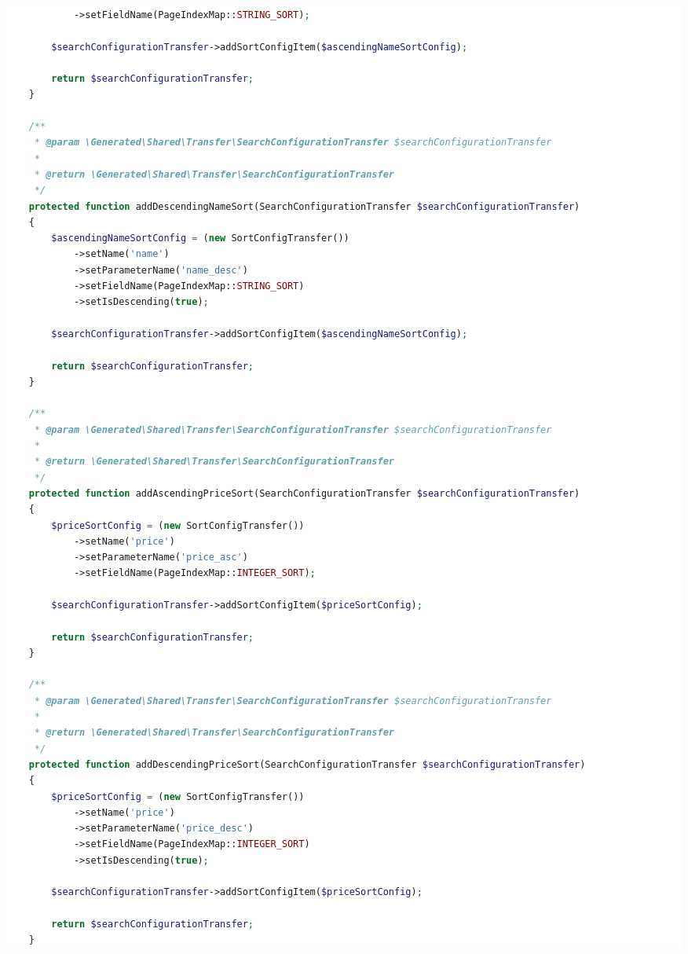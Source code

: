 ```php
            ->setFieldName(PageIndexMap::STRING_SORT);

        $searchConfigurationTransfer->addSortConfigItem($ascendingNameSortConfig);

        return $searchConfigurationTransfer;
    }

    /**
     * @param \Generated\Shared\Transfer\SearchConfigurationTransfer $searchConfigurationTransfer
     *
     * @return \Generated\Shared\Transfer\SearchConfigurationTransfer
     */
    protected function addDescendingNameSort(SearchConfigurationTransfer $searchConfigurationTransfer)
    {
        $ascendingNameSortConfig = (new SortConfigTransfer())
            ->setName('name')
            ->setParameterName('name_desc')
            ->setFieldName(PageIndexMap::STRING_SORT)
            ->setIsDescending(true);

        $searchConfigurationTransfer->addSortConfigItem($ascendingNameSortConfig);

        return $searchConfigurationTransfer;
    }

    /**
     * @param \Generated\Shared\Transfer\SearchConfigurationTransfer $searchConfigurationTransfer
     *
     * @return \Generated\Shared\Transfer\SearchConfigurationTransfer
     */
    protected function addAscendingPriceSort(SearchConfigurationTransfer $searchConfigurationTransfer)
    {
        $priceSortConfig = (new SortConfigTransfer())
            ->setName('price')
            ->setParameterName('price_asc')
            ->setFieldName(PageIndexMap::INTEGER_SORT);

        $searchConfigurationTransfer->addSortConfigItem($priceSortConfig);

        return $searchConfigurationTransfer;
    }

    /**
     * @param \Generated\Shared\Transfer\SearchConfigurationTransfer $searchConfigurationTransfer
     *
     * @return \Generated\Shared\Transfer\SearchConfigurationTransfer
     */
    protected function addDescendingPriceSort(SearchConfigurationTransfer $searchConfigurationTransfer)
    {
        $priceSortConfig = (new SortConfigTransfer())
            ->setName('price')
            ->setParameterName('price_desc')
            ->setFieldName(PageIndexMap::INTEGER_SORT)
            ->setIsDescending(true);

        $searchConfigurationTransfer->addSortConfigItem($priceSortConfig);

        return $searchConfigurationTransfer;
    }

```